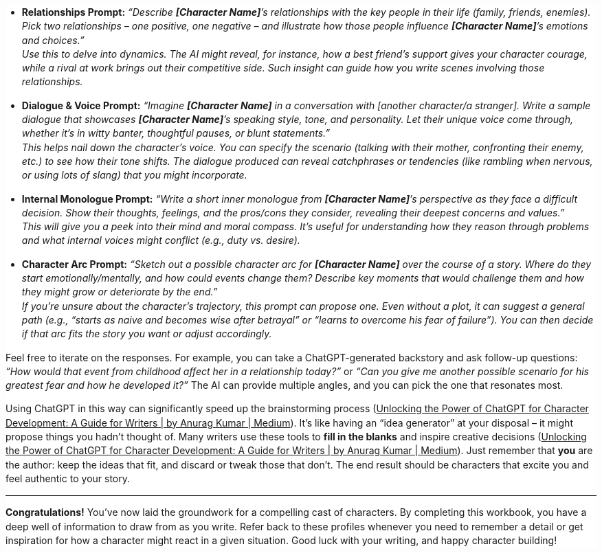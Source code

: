 - **Relationships Prompt:** *“Describe **[Character Name]**’s relationships with the key people in their life (family, friends, enemies). Pick two relationships – one positive, one negative – and illustrate how those people influence **[Character Name]**’s emotions and choices.”*  
  *Use this to delve into dynamics. The AI might reveal, for instance, how a best friend’s support gives your character courage, while a rival at work brings out their competitive side. Such insight can guide how you write scenes involving those relationships.*

- **Dialogue & Voice Prompt:** *“Imagine **[Character Name]** in a conversation with [another character/a stranger]. Write a sample dialogue that showcases **[Character Name]**’s speaking style, tone, and personality. Let their unique voice come through, whether it’s in witty banter, thoughtful pauses, or blunt statements.”*  
  *This helps nail down the character’s voice. You can specify the scenario (talking with their mother, confronting their enemy, etc.) to see how their tone shifts. The dialogue produced can reveal catchphrases or tendencies (like rambling when nervous, or using lots of slang) that you might incorporate.*

- **Internal Monologue Prompt:** *“Write a short inner monologue from **[Character Name]**’s perspective as they face a difficult decision. Show their thoughts, feelings, and the pros/cons they consider, revealing their deepest concerns and values.”*  
  *This will give you a peek into their mind and moral compass. It’s useful for understanding how they reason through problems and what internal voices might conflict (e.g., duty vs. desire).*

- **Character Arc Prompt:** *“Sketch out a possible character arc for **[Character Name]** over the course of a story. Where do they start emotionally/mentally, and how could events change them? Describe key moments that would challenge them and how they might grow or deteriorate by the end.”*  
  *If you’re unsure about the character’s trajectory, this prompt can propose one. Even without a plot, it can suggest a general path (e.g., “starts as naive and becomes wise after betrayal” or “learns to overcome his fear of failure”). You can then decide if that arc fits the story you want or adjust accordingly.*

Feel free to iterate on the responses. For example, you can take a ChatGPT-generated backstory and ask follow-up questions: *“How would that event from childhood affect her in a relationship today?”* or *“Can you give me another possible scenario for his greatest fear and how he developed it?”* The AI can provide multiple angles, and you can pick the one that resonates most.

Using ChatGPT in this way can significantly speed up the brainstorming process ([Unlocking the Power of ChatGPT for Character Development: A Guide for Writers | by Anurag Kumar | Medium](https://anuragkmr.medium.com/unlocking-the-power-of-chatgpt-for-character-development-a-guide-for-writers-fe3897804e30#:~:text=By%20inputting%20information%20about%20characters,and%20events%20for%20their%20characters)). It’s like having an “idea generator” at your disposal – it might propose things you hadn’t thought of. Many writers use these tools to **fill in the blanks** and inspire creative decisions ([Unlocking the Power of ChatGPT for Character Development: A Guide for Writers | by Anurag Kumar | Medium](https://anuragkmr.medium.com/unlocking-the-power-of-chatgpt-for-character-development-a-guide-for-writers-fe3897804e30#:~:text=When%20it%20comes%20to%20character,and%20writing%20these%20elements%20manually)). Just remember that **you** are the author: keep the ideas that fit, and discard or tweak those that don’t. The end result should be characters that excite you and feel authentic to your story.

---

**Congratulations!** You’ve now laid the groundwork for a compelling cast of characters. By completing this workbook, you have a deep well of information to draw from as you write. Refer back to these profiles whenever you need to remember a detail or get inspiration for how a character might react in a given situation. Good luck with your writing, and happy character building!

